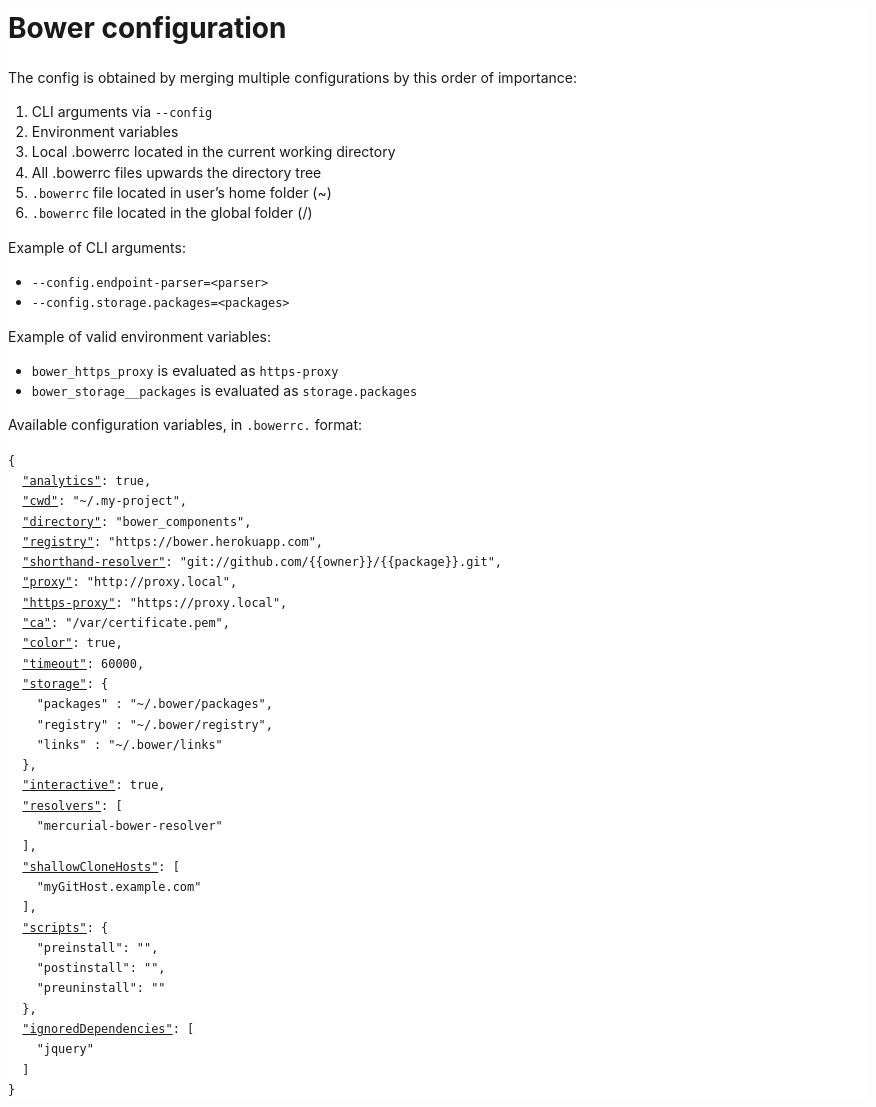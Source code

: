 # Bower configuration

The config is obtained by merging multiple configurations by this order of importance:

1. CLI arguments via `--config`
2. Environment variables
3. Local .bowerrc located in the current working directory
4. All .bowerrc files upwards the directory tree
5. `.bowerrc` file located in user’s home folder (~)
6. `.bowerrc` file located in the global folder (/)

Example of CLI arguments:

- `--config.endpoint-parser=<parser>`
- `--config.storage.packages=<packages>`

Example of valid environment variables:

- `bower_https_proxy` is evaluated as `https-proxy`
- `bower_storage__packages` is evaluated as `storage.packages`

Available configuration variables, in `.bowerrc.` format:

<pre><code>{
  <a href="#analytics">"analytics"</a>: true,
  <a href="#cwd">"cwd"</a>: "~/.my-project",
  <a href="#directory">"directory"</a>: "bower_components",
  <a href="#registry">"registry"</a>: "https://bower.herokuapp.com",
  <a href="#shorthand-resolver">"shorthand-resolver"</a>: "git://github.com/{{owner}}/{{package}}.git",
  <a href="#proxy">"proxy"</a>: "http://proxy.local",
  <a href="#https-proxy">"https-proxy"</a>: "https://proxy.local",
  <a href="#ca">"ca"</a>: "/var/certificate.pem",
  <a href="#color">"color"</a>: true,
  <a href="#timeout">"timeout"</a>: 60000,
  <a href="#storage">"storage"</a>: {
    "packages" : "~/.bower/packages",
    "registry" : "~/.bower/registry",
    "links" : "~/.bower/links"
  },
  <a href="#interactive">"interactive"</a>: true,
  <a href="#resolvers">"resolvers"</a>: [
    "mercurial-bower-resolver"
  ],
  <a href="#shallowclonehosts">"shallowCloneHosts"</a>: [
    "myGitHost.example.com"
  ],
  <a href="#scripts">"scripts"</a>: {
    "preinstall": "<your command here>",
    "postinstall": "<your command here>",
    "preuninstall": "<your command here>"
  },
  <a href="#ignoredDependencies">"ignoredDependencies"</a>: [
    "jquery"
  ]
}</code></pre>
